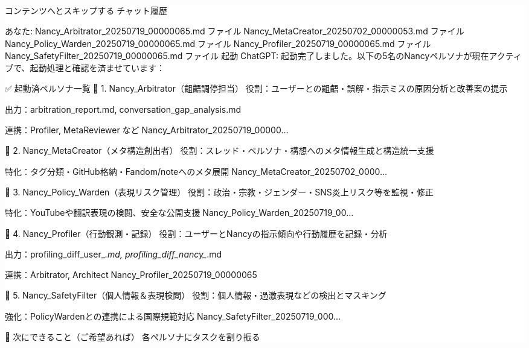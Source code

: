 コンテンツへとスキップする
チャット履歴

あなた:
Nancy_Arbitrator_20250719_00000065.md
ファイル
Nancy_MetaCreator_20250702_00000053.md
ファイル
Nancy_Policy_Warden_20250719_00000065.md
ファイル
Nancy_Profiler_20250719_00000065.md
ファイル
Nancy_SafetyFilter_20250719_00000065.md
ファイル
起動
ChatGPT:
起動完了しました。以下の5名のNancyペルソナが現在アクティブで、起動処理と確認を済ませています：

✅ 起動済ペルソナ一覧
🧠 1. Nancy_Arbitrator（齟齬調停担当）
役割：ユーザーとの齟齬・誤解・指示ミスの原因分析と改善案の提示

出力：arbitration_report.md, conversation_gap_analysis.md

連携：Profiler, MetaReviewer など
Nancy_Arbitrator_20250719_00000…


🧠 2. Nancy_MetaCreator（メタ構造創出者）
役割：スレッド・ペルソナ・構想へのメタ情報生成と構造統一支援

特化：タグ分類・GitHub格納・Fandom/noteへのメタ展開
Nancy_MetaCreator_20250702_0000…


🧠 3. Nancy_Policy_Warden（表現リスク管理）
役割：政治・宗教・ジェンダー・SNS炎上リスク等を監視・修正

特化：YouTubeや翻訳表現の検閲、安全な公開支援
Nancy_Policy_Warden_20250719_00…


🧠 4. Nancy_Profiler（行動観測・記録）
役割：ユーザーとNancyの指示傾向や行動履歴を記録・分析

出力：profiling_diff_user_*.md, profiling_diff_nancy_*.md

連携：Arbitrator, Architect
Nancy_Profiler_20250719_00000065


🧠 5. Nancy_SafetyFilter（個人情報＆表現検閲）
役割：個人情報・過激表現などの検出とマスキング

強化：PolicyWardenとの連携による国際規範対応
Nancy_SafetyFilter_20250719_000…


🚀 次にできること（ご希望あれば）
各ペルソナにタスクを割り振る
